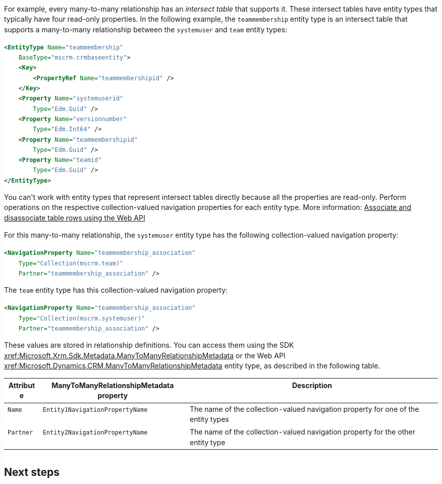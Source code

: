 For example, every many-to-many relationship has an *intersect table* that supports it. These intersect tables have entity types that typically have four read-only properties. In the following example, the `teammembership` entity type is an intersect table that supports a many-to-many relationship between the `systemuser` and `team` entity types:

```xml
<EntityType Name="teammembership"
    BaseType="mscrm.crmbaseentity">
    <Key>
        <PropertyRef Name="teammembershipid" />
    </Key>
    <Property Name="systemuserid"
        Type="Edm.Guid" />
    <Property Name="versionnumber"
        Type="Edm.Int64" />
    <Property Name="teammembershipid"
        Type="Edm.Guid" />
    <Property Name="teamid"
        Type="Edm.Guid" />
</EntityType>
```

You can't work with entity types that represent intersect tables directly because all the properties are read-only. Perform operations on the respective collection-valued navigation properties for each entity type. More information: [Associate and disassociate table rows using the Web API](associate-disassociate-entities-using-web-api.md)

For this many-to-many relationship, the `systemuser` entity type has the following collection-valued navigation property:

```xml
<NavigationProperty Name="teammembership_association"
    Type="Collection(mscrm.team)"
    Partner="teammembership_association" />
```

The `team` entity type has this collection-valued navigation property:

```xml
<NavigationProperty Name="teammembership_association"
    Type="Collection(mscrm.systemuser)"
    Partner="teammembership_association" />
```

These values are stored in relationship definitions. You can access them using the SDK <xref:Microsoft.Xrm.Sdk.Metadata.ManyToManyRelationshipMetadata> or the Web API <xref:Microsoft.Dynamics.CRM.ManyToManyRelationshipMetadata> entity type, as described in the following table.

|Attribute|ManyToManyRelationshipMetadata property|Description|
|---------|---------|---------|
|`Name`|`Entity1NavigationPropertyName`|The name of the collection-valued navigation property for one of the entity types|
|`Partner`|`Entity2NavigationPropertyName`|The name of the collection-valued navigation property for the other entity type|

## Next steps
